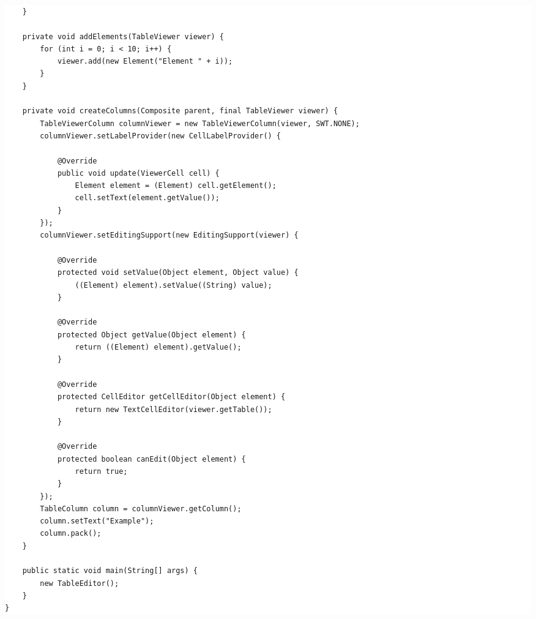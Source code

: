 ```
    }

    private void addElements(TableViewer viewer) {
        for (int i = 0; i < 10; i++) {
            viewer.add(new Element("Element " + i));
        }
    }

    private void createColumns(Composite parent, final TableViewer viewer) {
        TableViewerColumn columnViewer = new TableViewerColumn(viewer, SWT.NONE);
        columnViewer.setLabelProvider(new CellLabelProvider() {

            @Override
            public void update(ViewerCell cell) {
                Element element = (Element) cell.getElement();
                cell.setText(element.getValue());
            }
        });
        columnViewer.setEditingSupport(new EditingSupport(viewer) {

            @Override
            protected void setValue(Object element, Object value) {
                ((Element) element).setValue((String) value);
            }

            @Override
            protected Object getValue(Object element) {
                return ((Element) element).getValue();
            }

            @Override
            protected CellEditor getCellEditor(Object element) {
                return new TextCellEditor(viewer.getTable());
            }

            @Override
            protected boolean canEdit(Object element) {
                return true;
            }
        });
        TableColumn column = columnViewer.getColumn();
        column.setText("Example");
        column.pack();
    }

    public static void main(String[] args) {
        new TableEditor();
    }
} 
```
